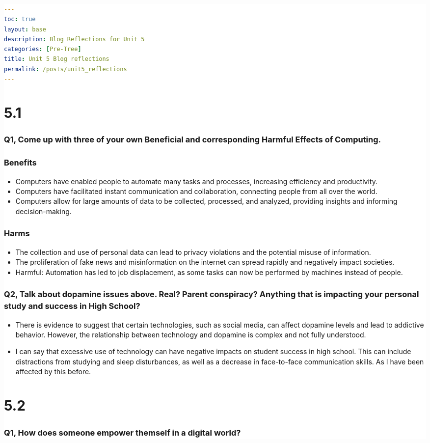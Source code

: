 ```yaml
---
toc: true
layout: base
description: Blog Reflections for Unit 5
categories: [Pre-Tree]
title: Unit 5 Blog reflections
permalink: /posts/unit5_reflections
---
```


# 5.1

### Q1, Come up with three of your own Beneficial and corresponding Harmful Effects of Computing.

### Benefits

- Computers have enabled people to automate many tasks and processes, increasing efficiency and productivity.
- Computers have facilitated instant communication and collaboration, connecting people from all over the world.
- Computers allow for large amounts of data to be collected, processed, and analyzed, providing insights and informing decision-making.

### Harms

-  The collection and use of personal data can lead to privacy violations and the potential misuse of information.
-  The proliferation of fake news and misinformation on the internet can spread rapidly and negatively impact societies.
- Harmful: Automation has led to job displacement, as some tasks can now be performed by machines instead of people.

### Q2, Talk about dopamine issues above. Real? Parent conspiracy? Anything that is impacting your personal study and success in High School?

-  There is evidence to suggest that certain technologies, such as social media, can affect dopamine levels and lead to addictive behavior. However, the relationship between technology and dopamine is complex and not fully understood.

- I can say that excessive use of technology can have negative impacts on student success in high school. This can include distractions from studying and sleep disturbances, as well as a decrease in face-to-face communication skills. As I have been affected by this before.

# 5.2

### Q1, How does someone empower themself in a digital world?
